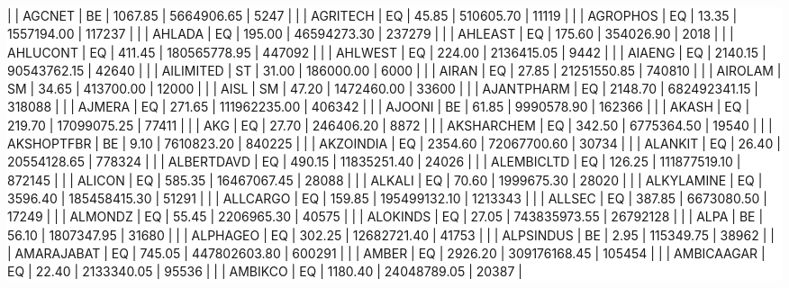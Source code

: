 |  | AGCNET | BE | 1067.85 | 5664906.65 | 5247 |
|  | AGRITECH | EQ | 45.85 | 510605.70 | 11119 |
|  | AGROPHOS | EQ | 13.35 | 1557194.00 | 117237 |
|  | AHLADA | EQ | 195.00 | 46594273.30 | 237279 |
|  | AHLEAST | EQ | 175.60 | 354026.90 | 2018 |
|  | AHLUCONT | EQ | 411.45 | 180565778.95 | 447092 |
|  | AHLWEST | EQ | 224.00 | 2136415.05 | 9442 |
|  | AIAENG | EQ | 2140.15 | 90543762.15 | 42640 |
|  | AILIMITED | ST | 31.00 | 186000.00 | 6000 |
|  | AIRAN | EQ | 27.85 | 21251550.85 | 740810 |
|  | AIROLAM | SM | 34.65 | 413700.00 | 12000 |
|  | AISL | SM | 47.20 | 1472460.00 | 33600 |
|  | AJANTPHARM | EQ | 2148.70 | 682492341.15 | 318088 |
|  | AJMERA | EQ | 271.65 | 111962235.00 | 406342 |
|  | AJOONI | BE | 61.85 | 9990578.90 | 162366 |
|  | AKASH | EQ | 219.70 | 17099075.25 | 77411 |
|  | AKG | EQ | 27.70 | 246406.20 | 8872 |
|  | AKSHARCHEM | EQ | 342.50 | 6775364.50 | 19540 |
|  | AKSHOPTFBR | BE | 9.10 | 7610823.20 | 840225 |
|  | AKZOINDIA | EQ | 2354.60 | 72067700.60 | 30734 |
|  | ALANKIT | EQ | 26.40 | 20554128.65 | 778324 |
|  | ALBERTDAVD | EQ | 490.15 | 11835251.40 | 24026 |
|  | ALEMBICLTD | EQ | 126.25 | 111877519.10 | 872145 |
|  | ALICON | EQ | 585.35 | 16467067.45 | 28088 |
|  | ALKALI | EQ | 70.60 | 1999675.30 | 28020 |
|  | ALKYLAMINE | EQ | 3596.40 | 185458415.30 | 51291 |
|  | ALLCARGO | EQ | 159.85 | 195499132.10 | 1213343 |
|  | ALLSEC | EQ | 387.85 | 6673080.50 | 17249 |
|  | ALMONDZ | EQ | 55.45 | 2206965.30 | 40575 |
|  | ALOKINDS | EQ | 27.05 | 743835973.55 | 26792128 |
|  | ALPA | BE | 56.10 | 1807347.95 | 31680 |
|  | ALPHAGEO | EQ | 302.25 | 12682721.40 | 41753 |
|  | ALPSINDUS | BE | 2.95 | 115349.75 | 38962 |
|  | AMARAJABAT | EQ | 745.05 | 447802603.80 | 600291 |
|  | AMBER | EQ | 2926.20 | 309176168.45 | 105454 |
|  | AMBICAAGAR | EQ | 22.40 | 2133340.05 | 95536 |
|  | AMBIKCO | EQ | 1180.40 | 24048789.05 | 20387 |